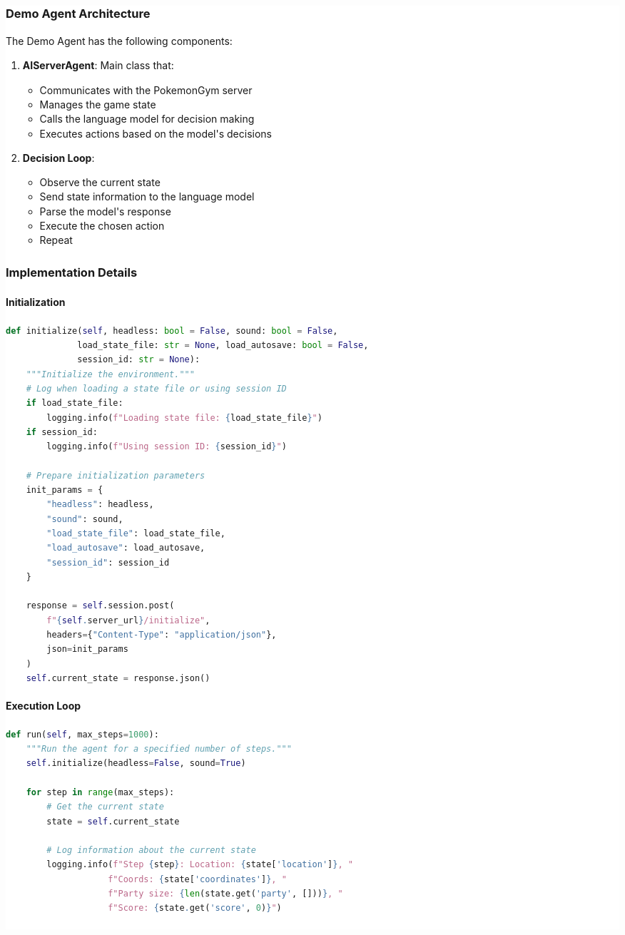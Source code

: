 ### Demo Agent Architecture

The Demo Agent has the following components:

1. **AIServerAgent**: Main class that:
   - Communicates with the PokemonGym server
   - Manages the game state
   - Calls the language model for decision making
   - Executes actions based on the model's decisions

2. **Decision Loop**:
   - Observe the current state
   - Send state information to the language model
   - Parse the model's response
   - Execute the chosen action
   - Repeat

### Implementation Details

#### Initialization

```python
def initialize(self, headless: bool = False, sound: bool = False,
              load_state_file: str = None, load_autosave: bool = False,
              session_id: str = None):
    """Initialize the environment."""
    # Log when loading a state file or using session ID
    if load_state_file:
        logging.info(f"Loading state file: {load_state_file}")
    if session_id:
        logging.info(f"Using session ID: {session_id}")
        
    # Prepare initialization parameters
    init_params = {
        "headless": headless,
        "sound": sound,
        "load_state_file": load_state_file,
        "load_autosave": load_autosave,
        "session_id": session_id
    }
    
    response = self.session.post(
        f"{self.server_url}/initialize",
        headers={"Content-Type": "application/json"},
        json=init_params
    )
    self.current_state = response.json()
```

#### Execution Loop

```python
def run(self, max_steps=1000):
    """Run the agent for a specified number of steps."""
    self.initialize(headless=False, sound=True)
    
    for step in range(max_steps):
        # Get the current state
        state = self.current_state
        
        # Log information about the current state
        logging.info(f"Step {step}: Location: {state['location']}, "
                    f"Coords: {state['coordinates']}, "
                    f"Party size: {len(state.get('party', []))}, "
                    f"Score: {state.get('score', 0)}")
        
```